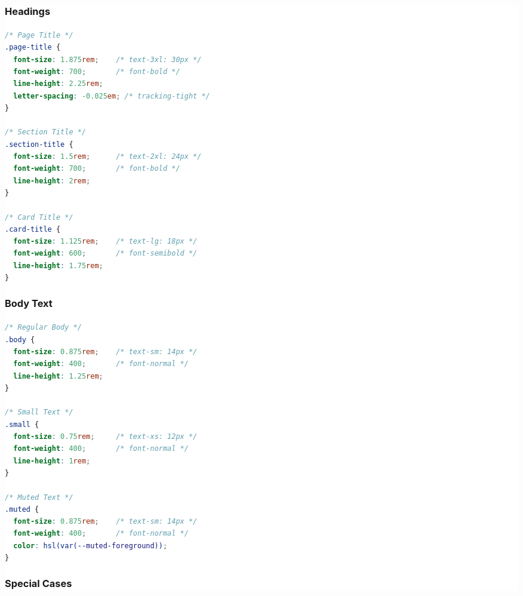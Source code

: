 ### Headings

```css
/* Page Title */
.page-title {
  font-size: 1.875rem;    /* text-3xl: 30px */
  font-weight: 700;       /* font-bold */
  line-height: 2.25rem;
  letter-spacing: -0.025em; /* tracking-tight */
}

/* Section Title */
.section-title {
  font-size: 1.5rem;      /* text-2xl: 24px */
  font-weight: 700;       /* font-bold */
  line-height: 2rem;
}

/* Card Title */
.card-title {
  font-size: 1.125rem;    /* text-lg: 18px */
  font-weight: 600;       /* font-semibold */
  line-height: 1.75rem;
}
```

### Body Text

```css
/* Regular Body */
.body {
  font-size: 0.875rem;    /* text-sm: 14px */
  font-weight: 400;       /* font-normal */
  line-height: 1.25rem;
}

/* Small Text */
.small {
  font-size: 0.75rem;     /* text-xs: 12px */
  font-weight: 400;       /* font-normal */
  line-height: 1rem;
}

/* Muted Text */
.muted {
  font-size: 0.875rem;    /* text-sm: 14px */
  font-weight: 400;       /* font-normal */
  color: hsl(var(--muted-foreground));
}
```

### Special Cases
